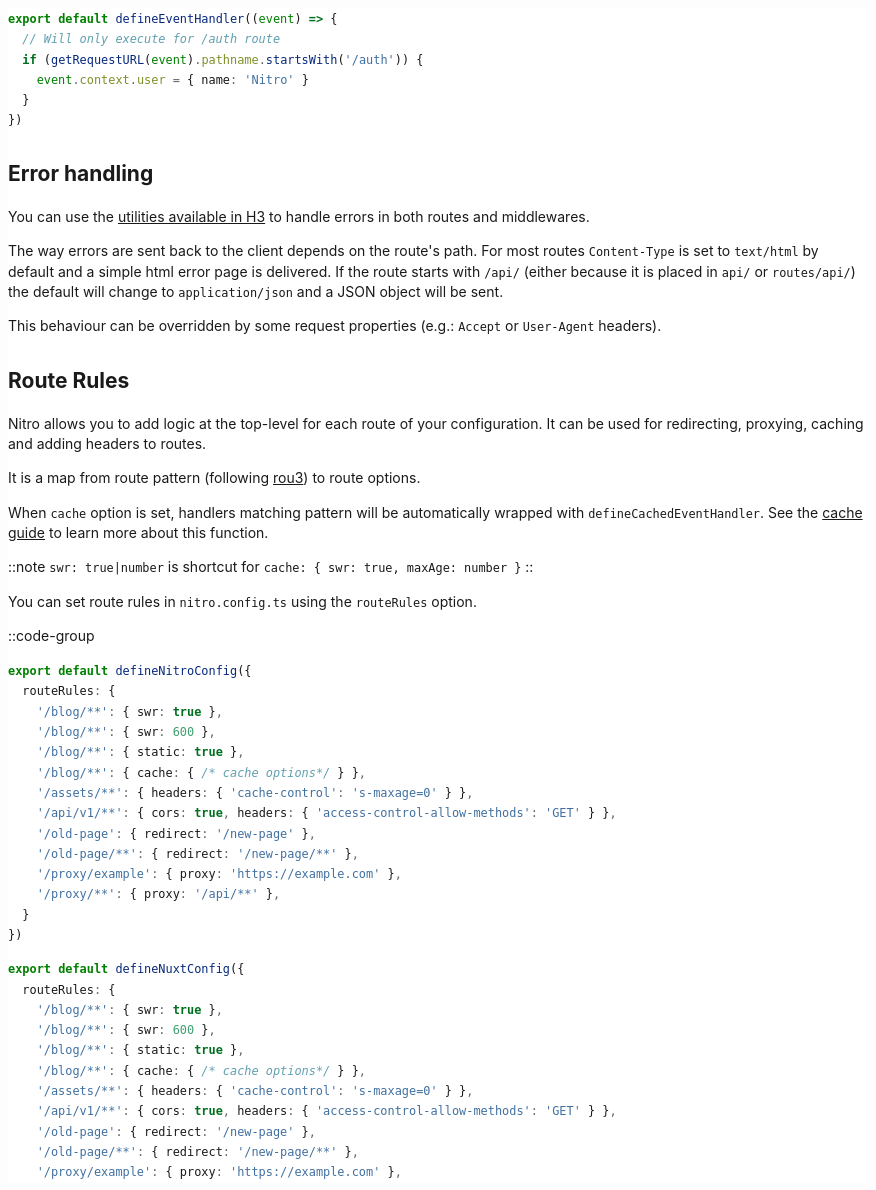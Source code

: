 ```ts [server/middleware/auth.ts]
export default defineEventHandler((event) => {
  // Will only execute for /auth route
  if (getRequestURL(event).pathname.startsWith('/auth')) {
    event.context.user = { name: 'Nitro' }
  }
})
```

## Error handling

You can use the [utilities available in H3](https://h3.dev/guide/basics/error) to handle errors in both routes and middlewares.

The way errors are sent back to the client depends on the route's path. For most routes `Content-Type` is set to `text/html` by default and a simple html error page is delivered. If the route starts with `/api/` (either because it is placed in `api/` or `routes/api/`) the default will change to `application/json` and a JSON object will be sent.

This behaviour can be overridden by some request properties (e.g.: `Accept` or `User-Agent` headers).

## Route Rules

Nitro allows you to add logic at the top-level for each route of your configuration. It can be used for redirecting, proxying, caching and adding headers to routes.

It is a map from route pattern (following [rou3](https://github.com/h3js/rou3)) to route options.

When `cache` option is set, handlers matching pattern will be automatically wrapped with `defineCachedEventHandler`. See the [cache guide](/guide/cache) to learn more about this function.

::note
`swr: true|number` is shortcut for `cache: { swr: true, maxAge: number }`
::

You can set route rules in `nitro.config.ts` using the `routeRules` option.

::code-group
```ts [nitro.config.ts]
export default defineNitroConfig({
  routeRules: {
    '/blog/**': { swr: true },
    '/blog/**': { swr: 600 },
    '/blog/**': { static: true },
    '/blog/**': { cache: { /* cache options*/ } },
    '/assets/**': { headers: { 'cache-control': 's-maxage=0' } },
    '/api/v1/**': { cors: true, headers: { 'access-control-allow-methods': 'GET' } },
    '/old-page': { redirect: '/new-page' },
    '/old-page/**': { redirect: '/new-page/**' },
    '/proxy/example': { proxy: 'https://example.com' },
    '/proxy/**': { proxy: '/api/**' },
  }
})
```
```ts [nuxt.config.ts]
export default defineNuxtConfig({
  routeRules: {
    '/blog/**': { swr: true },
    '/blog/**': { swr: 600 },
    '/blog/**': { static: true },
    '/blog/**': { cache: { /* cache options*/ } },
    '/assets/**': { headers: { 'cache-control': 's-maxage=0' } },
    '/api/v1/**': { cors: true, headers: { 'access-control-allow-methods': 'GET' } },
    '/old-page': { redirect: '/new-page' },
    '/old-page/**': { redirect: '/new-page/**' },
    '/proxy/example': { proxy: 'https://example.com' },
```